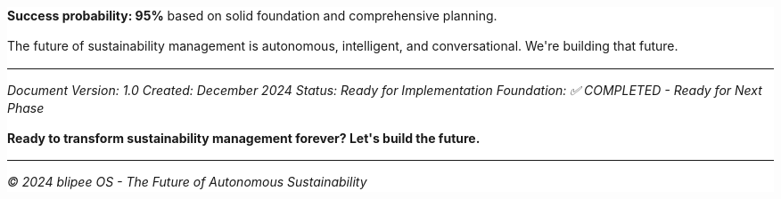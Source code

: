 **Success probability: 95%** based on solid foundation and comprehensive planning.

The future of sustainability management is autonomous, intelligent, and conversational. We're building that future.

---

*Document Version: 1.0*
*Created: December 2024*
*Status: Ready for Implementation*
*Foundation: ✅ COMPLETED - Ready for Next Phase*

**Ready to transform sustainability management forever? Let's build the future.**

---

*© 2024 blipee OS - The Future of Autonomous Sustainability*